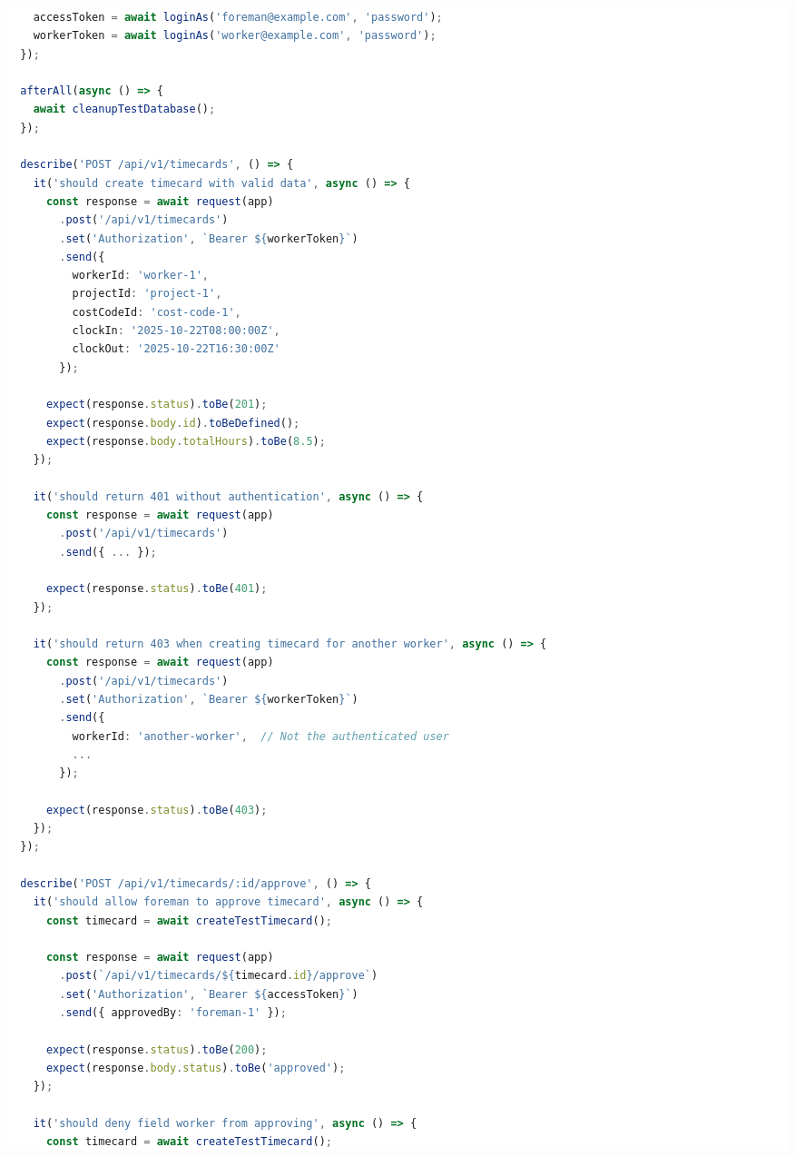 ```typescript
    accessToken = await loginAs('foreman@example.com', 'password');
    workerToken = await loginAs('worker@example.com', 'password');
  });

  afterAll(async () => {
    await cleanupTestDatabase();
  });

  describe('POST /api/v1/timecards', () => {
    it('should create timecard with valid data', async () => {
      const response = await request(app)
        .post('/api/v1/timecards')
        .set('Authorization', `Bearer ${workerToken}`)
        .send({
          workerId: 'worker-1',
          projectId: 'project-1',
          costCodeId: 'cost-code-1',
          clockIn: '2025-10-22T08:00:00Z',
          clockOut: '2025-10-22T16:30:00Z'
        });

      expect(response.status).toBe(201);
      expect(response.body.id).toBeDefined();
      expect(response.body.totalHours).toBe(8.5);
    });

    it('should return 401 without authentication', async () => {
      const response = await request(app)
        .post('/api/v1/timecards')
        .send({ ... });

      expect(response.status).toBe(401);
    });

    it('should return 403 when creating timecard for another worker', async () => {
      const response = await request(app)
        .post('/api/v1/timecards')
        .set('Authorization', `Bearer ${workerToken}`)
        .send({
          workerId: 'another-worker',  // Not the authenticated user
          ...
        });

      expect(response.status).toBe(403);
    });
  });

  describe('POST /api/v1/timecards/:id/approve', () => {
    it('should allow foreman to approve timecard', async () => {
      const timecard = await createTestTimecard();

      const response = await request(app)
        .post(`/api/v1/timecards/${timecard.id}/approve`)
        .set('Authorization', `Bearer ${accessToken}`)
        .send({ approvedBy: 'foreman-1' });

      expect(response.status).toBe(200);
      expect(response.body.status).toBe('approved');
    });

    it('should deny field worker from approving', async () => {
      const timecard = await createTestTimecard();

```